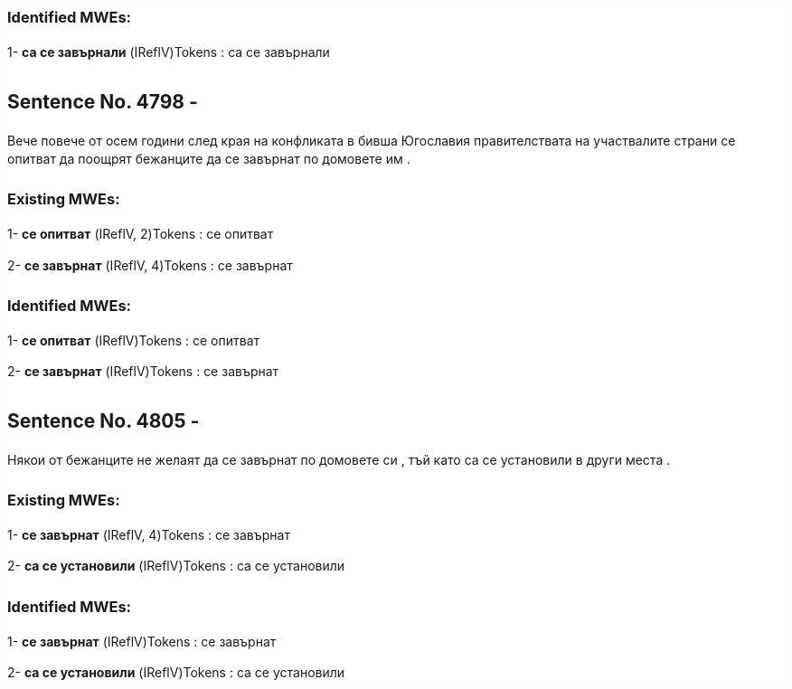 ### Identified MWEs: 
1- **са се завърнали** (IReflV)Tokens : 
са
се
завърнали

## Sentence No. 4798 - 
Вече повече от осем години след края на конфликата в бивша Югославия правителствата на участвалите страни се опитват да поощрят бежанците да се завърнат по домовете им .
### Existing MWEs: 
1- **се опитват** (IReflV, 2)Tokens : 
се
опитват

2- **се завърнат** (IReflV, 4)Tokens : 
се
завърнат

### Identified MWEs: 
1- **се опитват** (IReflV)Tokens : 
се
опитват

2- **се завърнат** (IReflV)Tokens : 
се
завърнат

## Sentence No. 4805 - 
Някои от бежанците не желаят да се завърнат по домовете си , тъй като са се установили в други места .
### Existing MWEs: 
1- **се завърнат** (IReflV, 4)Tokens : 
се
завърнат

2- **са се установили** (IReflV)Tokens : 
са
се
установили

### Identified MWEs: 
1- **се завърнат** (IReflV)Tokens : 
се
завърнат

2- **са се установили** (IReflV)Tokens : 
са
се
установили
